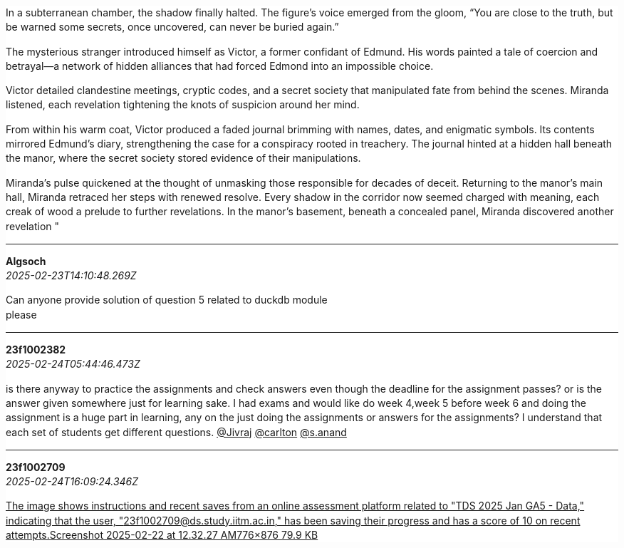 In a subterranean chamber, the shadow finally halted. The figure’s voice emerged from the gloom, “You are close to the truth, but be warned some secrets, once uncovered, can never be buried again.”

The mysterious stranger introduced himself as Victor, a former confidant of Edmund. His words painted a tale of coercion and betrayal—a network of hidden alliances that had forced Edmond into an impossible choice.

Victor detailed clandestine meetings, cryptic codes, and a secret society that manipulated fate from behind the scenes. Miranda listened, each revelation tightening the knots of suspicion around her mind.

From within his warm coat, Victor produced a faded journal brimming with names, dates, and enigmatic symbols. Its contents mirrored Edmund’s diary, strengthening the case for a conspiracy rooted in treachery. The journal hinted at a hidden hall beneath the manor, where the secret society stored evidence of their manipulations.

Miranda’s pulse quickened at the thought of unmasking those responsible for decades of deceit. Returning to the manor’s main hall, Miranda retraced her steps with renewed resolve. Every shadow in the corridor now seemed charged with meaning, each creak of wood a prelude to further revelations. In the manor’s basement, beneath a concealed panel, Miranda discovered another revelation "




---
**Algsoch**  
*2025-02-23T14:10:48.269Z*


Can anyone provide solution of question 5 related to duckdb module  
please




---
**23f1002382**  
*2025-02-24T05:44:46.473Z*


is there anyway to practice the assignments and check answers even though the deadline for the assignment passes? or is the answer given somewhere just for learning sake. I had exams and would like do week 4,week 5 before week 6 and doing the assignment is a huge part in learning, any on the just doing the assignments or answers for the assignments? I understand that each set of students get different questions. [@Jivraj](/u/jivraj) [@carlton](/u/carlton) [@s.anand](/u/s.anand)




---
**23f1002709**  
*2025-02-24T16:09:24.346Z*


[The image shows instructions and recent saves from an online assessment platform related to "TDS 2025 Jan GA5 - Data," indicating that the user, "23f1002709@ds.study.iitm.ac.in," has been saving their progress and has a score of 10 on recent attempts.Screenshot 2025-02-22 at 12.32.27 AM776×876 79.9 KB](https://europe1.discourse-cdn.com/flex013/uploads/iitm/original/3X/8/7/871fe5c18072cb9faded6184fa82384f64d3ccd2.png "Screenshot 2025-02-22 at 12.32.27 AM")

  
